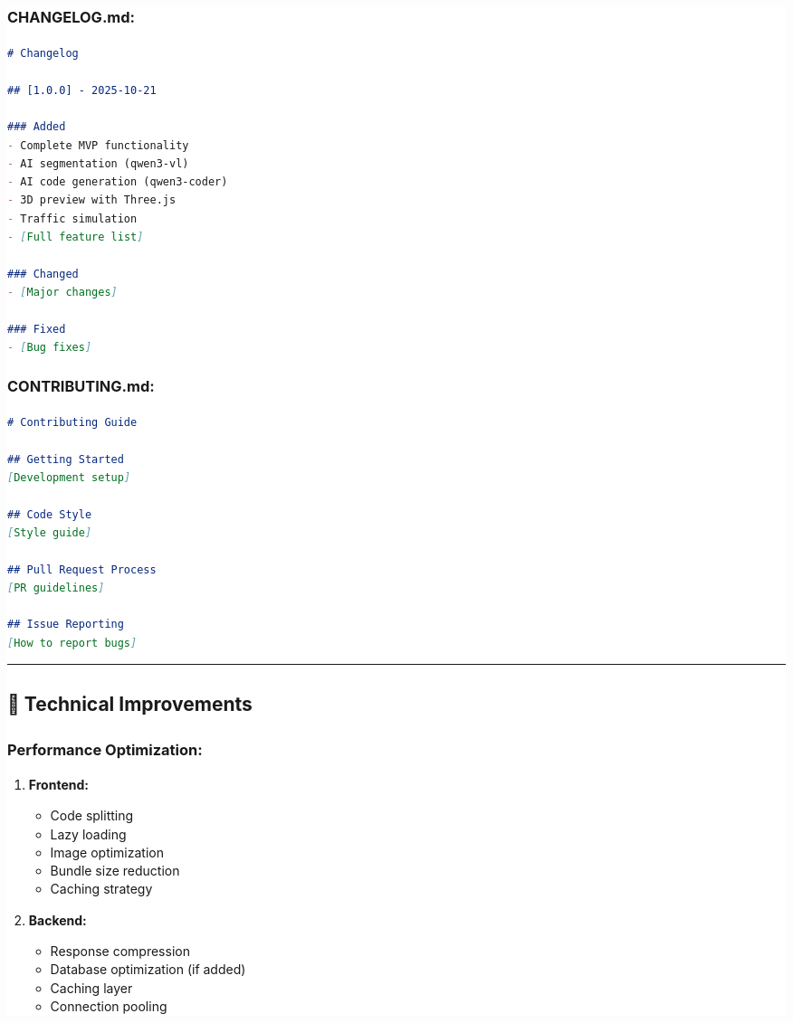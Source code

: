 ### CHANGELOG.md:
```markdown
# Changelog

## [1.0.0] - 2025-10-21

### Added
- Complete MVP functionality
- AI segmentation (qwen3-vl)
- AI code generation (qwen3-coder)
- 3D preview with Three.js
- Traffic simulation
- [Full feature list]

### Changed
- [Major changes]

### Fixed
- [Bug fixes]
```

### CONTRIBUTING.md:
```markdown
# Contributing Guide

## Getting Started
[Development setup]

## Code Style
[Style guide]

## Pull Request Process
[PR guidelines]

## Issue Reporting
[How to report bugs]
```

---

## 🔧 Technical Improvements

### Performance Optimization:
1. **Frontend:**
   - Code splitting
   - Lazy loading
   - Image optimization
   - Bundle size reduction
   - Caching strategy

2. **Backend:**
   - Response compression
   - Database optimization (if added)
   - Caching layer
   - Connection pooling
